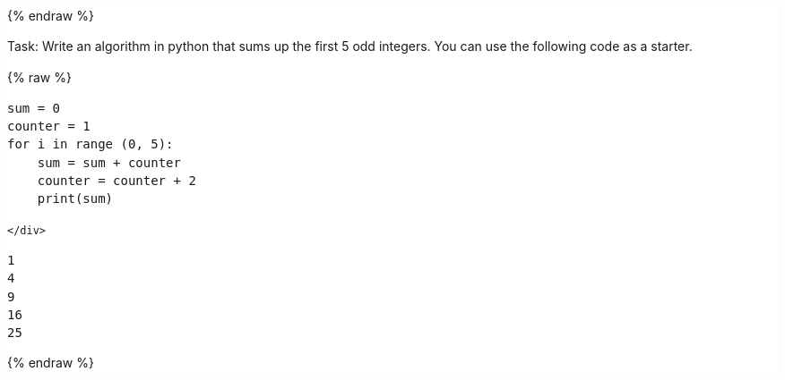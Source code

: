 </div>
</div>

</div>
    {% endraw %}

<div class="cell border-box-sizing text_cell rendered"><div class="inner_cell">
<div class="text_cell_render border-box-sizing rendered_html">
<p>Task: Write an algorithm in python that sums up the first 5 odd integers. You can use the following code as a starter.</p>

</div>
</div>
</div>
    {% raw %}
    
<div class="cell border-box-sizing code_cell rendered">
<div class="input">

<div class="inner_cell">
    <div class="input_area">
<div class=" highlight hl-ipython3"><pre><span></span><span class="nb">sum</span> <span class="o">=</span> <span class="mi">0</span>
<span class="n">counter</span> <span class="o">=</span> <span class="mi">1</span>
<span class="k">for</span> <span class="n">i</span> <span class="ow">in</span> <span class="nb">range</span> <span class="p">(</span><span class="mi">0</span><span class="p">,</span> <span class="mi">5</span><span class="p">):</span>
    <span class="nb">sum</span> <span class="o">=</span> <span class="nb">sum</span> <span class="o">+</span> <span class="n">counter</span>
    <span class="n">counter</span> <span class="o">=</span> <span class="n">counter</span> <span class="o">+</span> <span class="mi">2</span>
    <span class="nb">print</span><span class="p">(</span><span class="nb">sum</span><span class="p">)</span>
</pre></div>

    </div>
</div>
</div>

<div class="output_wrapper">
<div class="output">

<div class="output_area">

<div class="output_subarea output_stream output_stdout output_text">
<pre>1
4
9
16
25
</pre>
</div>
</div>

</div>
</div>

</div>
    {% endraw %}

